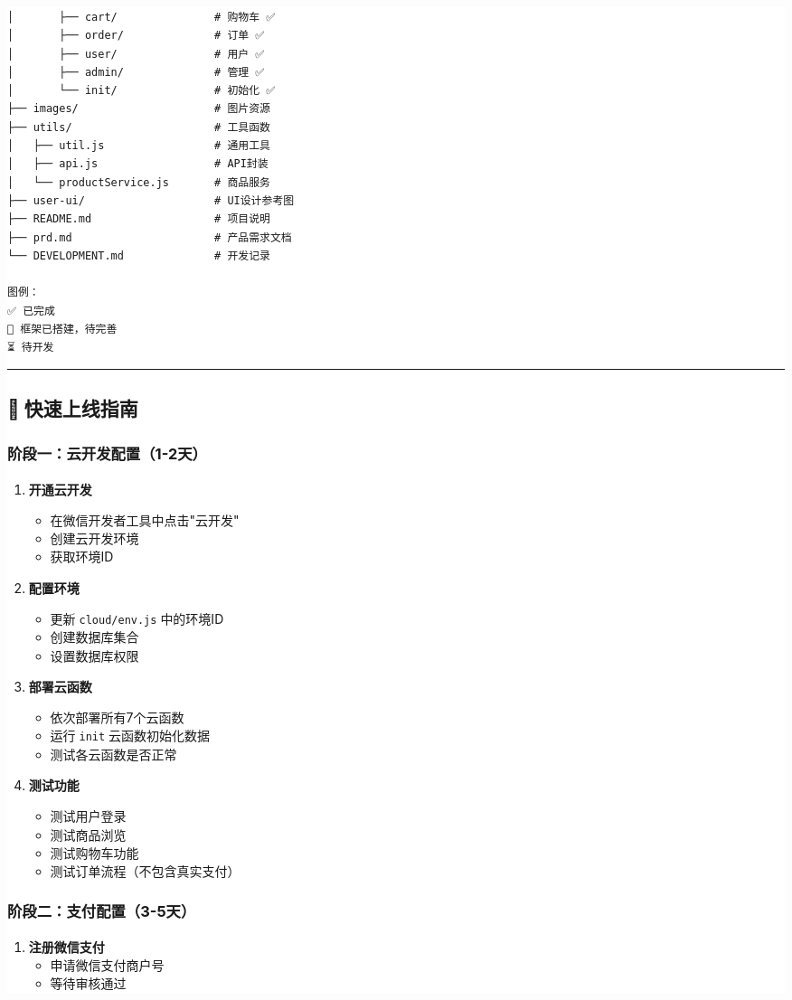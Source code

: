 ```
│       ├── cart/               # 购物车 ✅
│       ├── order/              # 订单 ✅
│       ├── user/               # 用户 ✅
│       ├── admin/              # 管理 ✅
│       └── init/               # 初始化 ✅
├── images/                     # 图片资源
├── utils/                      # 工具函数
│   ├── util.js                 # 通用工具
│   ├── api.js                  # API封装
│   └── productService.js       # 商品服务
├── user-ui/                    # UI设计参考图
├── README.md                   # 项目说明
├── prd.md                      # 产品需求文档
└── DEVELOPMENT.md              # 开发记录

图例：
✅ 已完成
🔄 框架已搭建，待完善
⏳ 待开发
```

---

## 🚀 快速上线指南

### 阶段一：云开发配置（1-2天）

1. **开通云开发**
   - 在微信开发者工具中点击"云开发"
   - 创建云开发环境
   - 获取环境ID

2. **配置环境**
   - 更新 `cloud/env.js` 中的环境ID
   - 创建数据库集合
   - 设置数据库权限

3. **部署云函数**
   - 依次部署所有7个云函数
   - 运行 `init` 云函数初始化数据
   - 测试各云函数是否正常

4. **测试功能**
   - 测试用户登录
   - 测试商品浏览
   - 测试购物车功能
   - 测试订单流程（不包含真实支付）

### 阶段二：支付配置（3-5天）

1. **注册微信支付**
   - 申请微信支付商户号
   - 等待审核通过
